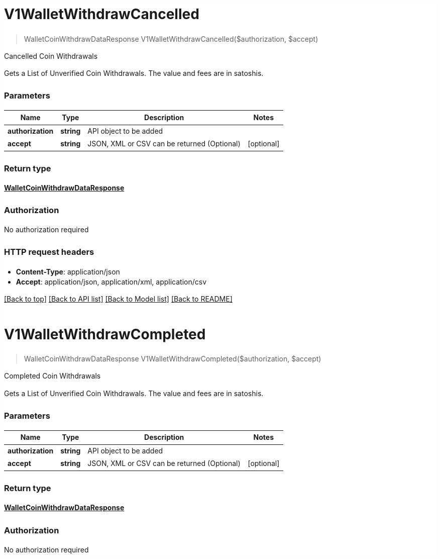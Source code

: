 # **V1WalletWithdrawCancelled**
> WalletCoinWithdrawDataResponse V1WalletWithdrawCancelled($authorization, $accept)

Cancelled Coin Withdrawals

Gets a List of Unverified Coin Withdrawals. The value and fees are in satoshis.


### Parameters

Name | Type | Description  | Notes
------------- | ------------- | ------------- | -------------
 **authorization** | **string**| API object to be added | 
 **accept** | **string**| JSON, XML or CSV can be returned (Optional) | [optional] 

### Return type

[**WalletCoinWithdrawDataResponse**](WalletCoinWithdrawDataResponse.md)

### Authorization

No authorization required

### HTTP request headers

 - **Content-Type**: application/json
 - **Accept**: application/json, application/xml, application/csv

[[Back to top]](#) [[Back to API list]](../README.md#documentation-for-api-endpoints) [[Back to Model list]](../README.md#documentation-for-models) [[Back to README]](../README.md)

# **V1WalletWithdrawCompleted**
> WalletCoinWithdrawDataResponse V1WalletWithdrawCompleted($authorization, $accept)

Completed Coin Withdrawals

Gets a List of Unverified Coin Withdrawals. The value and fees are in satoshis.


### Parameters

Name | Type | Description  | Notes
------------- | ------------- | ------------- | -------------
 **authorization** | **string**| API object to be added | 
 **accept** | **string**| JSON, XML or CSV can be returned (Optional) | [optional] 

### Return type

[**WalletCoinWithdrawDataResponse**](WalletCoinWithdrawDataResponse.md)

### Authorization

No authorization required
